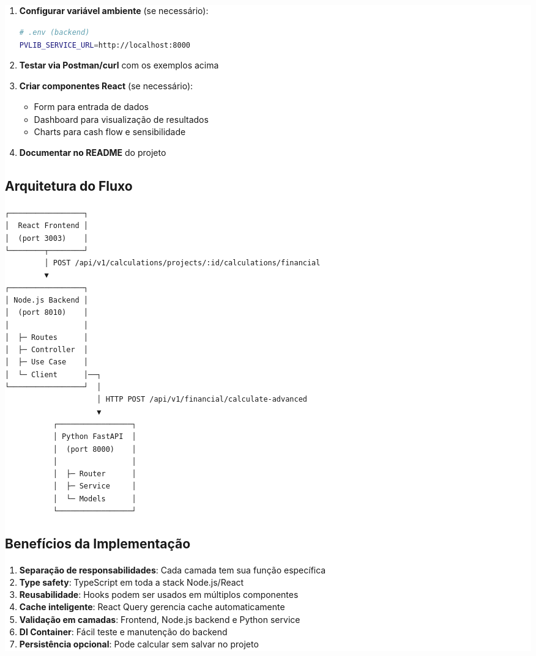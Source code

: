 1. **Configurar variável ambiente** (se necessário):
   ```bash
   # .env (backend)
   PVLIB_SERVICE_URL=http://localhost:8000
   ```

2. **Testar via Postman/curl** com os exemplos acima

3. **Criar componentes React** (se necessário):
   - Form para entrada de dados
   - Dashboard para visualização de resultados
   - Charts para cash flow e sensibilidade

4. **Documentar no README** do projeto

## Arquitetura do Fluxo

```
┌─────────────────┐
│  React Frontend │
│  (port 3003)    │
└────────┬────────┘
         │ POST /api/v1/calculations/projects/:id/calculations/financial
         ▼
┌─────────────────┐
│ Node.js Backend │
│  (port 8010)    │
│                 │
│  ├─ Routes      │
│  ├─ Controller  │
│  ├─ Use Case    │
│  └─ Client      │──┐
└─────────────────┘  │
                     │ HTTP POST /api/v1/financial/calculate-advanced
                     ▼
           ┌─────────────────┐
           │ Python FastAPI  │
           │  (port 8000)    │
           │                 │
           │  ├─ Router      │
           │  ├─ Service     │
           │  └─ Models      │
           └─────────────────┘
```

## Benefícios da Implementação

1. **Separação de responsabilidades**: Cada camada tem sua função específica
2. **Type safety**: TypeScript em toda a stack Node.js/React
3. **Reusabilidade**: Hooks podem ser usados em múltiplos componentes
4. **Cache inteligente**: React Query gerencia cache automaticamente
5. **Validação em camadas**: Frontend, Node.js backend e Python service
6. **DI Container**: Fácil teste e manutenção do backend
7. **Persistência opcional**: Pode calcular sem salvar no projeto
